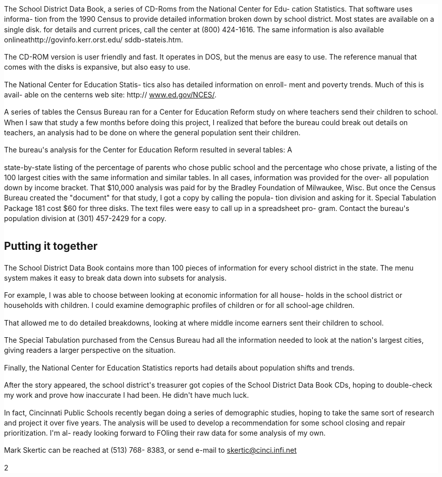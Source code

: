 The School District Data Book, a series of CD-Roms from the National Center for Edu- cation Statistics. That software uses informa- tion from the 1990 Census to provide detailed information broken down by school district. Most states are available on a single disk. for details and current prices, call the center at (800) 424-1616. The same information is also available onlineathttp://govinfo.kerr.orst.edu/ sddb-stateis.htm. 

The CD-ROM version is user friendly and fast. It operates in DOS, but the menus are easy to use. The reference manual that comes with the disks is expansive, but also easy to use. 

The National Center for Education Statis- tics also has detailed information on enroll- ment and poverty trends. Much of this is avail- able on the centerns web site: http:// www.ed.gov/NCES/. 

A series of tables the Census Bureau ran for a Center for Education Reform study on where teachers send their children to school. When I saw that study a few months before doing this project, I realized that before the bureau could break out details on teachers, an analysis had to be done on where the general population sent their children. 

The bureau's analysis for the Center for Education Reform resulted in several tables: A 

state-by-state listing of the percentage of parents who chose public school and the percentage who chose private, a listing of the 100 largest cities with the same information and similar tables. In all cases, information was provided for the over- all population down by income bracket. That $10,000 analysis was paid for by the Bradley Foundation of Milwaukee, Wisc. But once the Census Bureau created the "document" for that study, I got a copy by calling the popula- tion division and asking for it. Special Tabulation Package 181 cost $60 for three disks. The text files were easy to call up in a spreadsheet pro- gram. Contact the bureau's population division at (301) 457-2429 for a copy. 

## Putting it together 

The School District Data Book contains more than 100 pieces of information for every school district in the state. The menu system makes it easy to break data down into subsets for analysis. 

For example, I was able to choose between looking at economic information for all house- holds in the school district or households with children. I could examine demographic profiles of children or for all school-age children. 

That allowed me to do detailed breakdowns, looking at where middle income earners sent their children to school. 

The Special Tabulation purchased from the Census Bureau had all the information needed to look at the nation's largest cities, giving readers a larger perspective on the situation. 

Finally, the National Center for Education Statistics reports had details about population shifts and trends. 

After the story appeared, the school district's treasurer got copies of the School District Data Book CDs, hoping to double-check my work and prove how inaccurate I had been. He didn't have much luck. 

In fact, Cincinnati Public Schools recently began doing a series of demographic studies, hoping to take the same sort of research and project it over five years. The analysis will be used to develop a recommendation for some school closing and repair prioritization. I'm al- ready looking forward to FOling their raw data for some analysis of my own. 

Mark Skertic can be reached at (513) 768- 8383, or send e-mail to skertic@cinci.infi.net 

2

